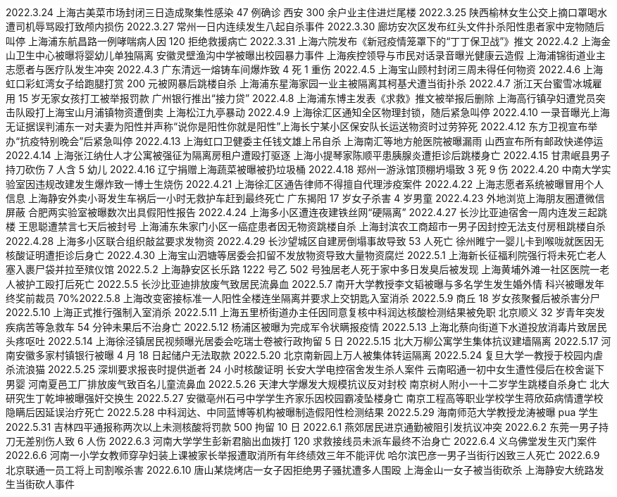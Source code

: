 2022.3.24 上海古美菜市场封闭三日造成聚集性感染 47 例确诊 西安 300 余户业主住进烂尾楼
2022.3.25 陕西榆林女生公交上摘口罩喝水遭司机辱骂殴打致颅内损伤
2022.3.27 常州一日内连续发生八起自杀事件
2022.3.30 廊坊安次区发布红头文件扑杀阳性患者家中宠物随后叫停 上海浦东航昌路一例哮喘病人因 120 拒绝救援病亡
2022.3.31 上海六院发布《新冠疫情笼罩下的“丁丁保卫战”》推文
2022.4.2 上海金山卫生中心被曝将婴幼儿单独隔离 安徽灵壁渔沟中学被曝出校园暴力事件
上海疾控领导与市民对话录音曝光健康云造假
上海浦锦街道业主志愿者与医疗队发生冲突
2022.4.3 广东清远一熔铸车间爆炸致 4 死 1 重伤
2022.4.5 上海宝山顾村封闭三周未得任何物资
2022.4.6 上海虹口彩虹湾女子给跑腿打赏 200 元被网暴后跳楼自杀 上海浦东星海家园一业主被隔离其柯基犬遭当街扑杀
2022.4.7 浙江天台蜜雪冰城雇用 15 岁无家女孩打工被举报罚款 广州银行推出“接力贷”
2022.4.8 上海浦东博主发表《求救》推文被举报后删除 上海高行镇孕妇遭党员突击队殴打上海宝山月浦镇物资遭倒卖 上海松江九亭暴动
2022.4.9 上海徐汇区通知全区物理封锁，随后紧急叫停
2022.4.10 一录音曝光上海无证据误判浦东一对夫妻为阳性并声称“说你是阳性你就是阳性”上海长宁某小区保安队长运送物资时过劳猝死
2022.4.12 东方卫视宣布举办“抗疫特别晚会”后紧急叫停
2022.4.13 上海虹口卫健委主任钱文雄上吊自杀
上海南汇等地方舱医院被曝漏雨 山西宣布所有邮政快递停运
2022.4.14 上海张江纳仕人才公寓被强征为隔离房租户遭殴打驱逐 上海小提琴家陈顺平患胰腺炎遭拒诊后跳楼身亡
2022.4.15 甘肃岷县男子持刀砍伤 7 人含 5 幼儿
2022.4.16 辽宁捐赠上海蔬菜被曝被扔垃圾桶
2022.4.18 郑州一游泳馆顶棚坍塌致 3 死 9 伤
2022.4.20 中南大学实验室因违规改建发生爆炸致一博士生烧伤
2022.4.21 上海徐汇区通告律师不得擅自代理涉疫案件
2022.4.22 上海志愿者系统被曝冒用个人信息
上海静安外卖小哥发生车祸后一小时无救护车赶到最终死亡 广东揭阳 17 岁女子杀害 4 岁男童
2022.4.23 外地浏览上海朋友圈遭微信屏蔽
合肥两实验室被曝数次出具假阳性报告
2022.4.24 上海多小区遭连夜建铁丝网“硬隔离”
2022.4.27 长沙比亚迪宿舍一周内连发三起跳楼
王思聪遭禁言七天后被封号 上海浦东朱家门小区一癌症患者因无物资跳楼自杀 上海封滨农工商超市一男子因封控无法支付房租跳楼自杀
2022.4.28 上海多小区联合组织敲盆要求发物资
2022.4.29 长沙望城区自建房倒塌事故导致 53 人死亡 徐州睢宁一婴儿卡到喉咙就医因无核酸证明遭拒诊后身亡
2022.4.30 上海宝山泗塘等居委会扣留不发放物资导致大量物资腐烂
2022.5.1 上海新长征福利院强行将未死亡老人塞入裹尸袋并拉至殡仪馆
2022.5.2 上海静安区长乐路 1222 号乙 502 号独居老人死于家中多日发臭后被发现 上海黄埔外滩一社区医院一老人被护工殴打后死亡
2022.5.5 长沙比亚迪排放废气致居民流鼻血
2022.5.7 南开大学教授李文韬被曝与多名学生发生婚外情 科兴被曝发年终奖前裁员 70%2022.5.8 上海改变密接标准一人阳性全楼连坐隔离并要求上交钥匙入室消杀
2022.5.9 商丘 18 岁女孩聚餐后被杀害分尸
2022.5.10 上海正式推行强制入室消杀
2022.5.11 上海五里桥街道办主任因同意复核中科润达核酸检测结果被免职 北京顺义 32 岁青年突发疾病苦等急救车 54 分钟未果后不治身亡
2022.5.12 杨浦区被曝为完成军令状瞒报疫情
2022.5.13 上海北蔡向街道下水道投放消毒片致居民头疼呕吐
2022.5.14 上海徐泾镇居民视频曝光居委会吃瑞士卷被行政拘留 5 日
2022.5.15 北大万柳公寓学生集体抗议建墙隔离
2022.5.17 河南安徽多家村镇银行被曝 4 月 18 日起储户无法取款
2022.5.20 北京南新园上万人被集体转运隔离
2022.5.24 复旦大学一教授于校园内虐杀流浪猫
2022.5.25 深圳要求报丧时提供逝者 24 小时核酸证明 长安大学电控宿舍发生杀人案件 云南昭通一初中女生遭性侵后在校舍诞下男婴 河南夏邑工厂排放废气致百名儿童流鼻血
2022.5.26 天津大学爆发大规模抗议反对封校 南京树人附小一十二岁学生跳楼自杀身亡 北大研究生丁乾坤被曝强奸交换生
2022.5.27 安徽亳州石弓中学学生齐家乐因校园霸凌坠楼身亡 南京工程高等职业学校学生蒋欣茹病情遭学校隐瞒后因延误治疗死亡
2022.5.28 中科润达、中同蓝博等机构被曝制造假阳性检测结果
2022.5.29 海南师范大学教授龙涛被曝 pua 学生
2022.5.31 吉林四平通报称两次以上未测核酸将罚款 500 拘留 10 日
2022.6.1 燕郊居民进京通勤被阻引发抗议冲突
2022.6.2 东莞一男子持刀无差别伤人致 6 人伤
2022.6.3 河南大学学生彭新君脑出血拨打 120 求救接线员未派车最终不治身亡
2022.6.4 义乌佛堂发生灭门案件
2022.6.6 河南一小学女教师穿孕妇装上课被家长举报遭取消所有年终绩效三年不能评优
哈尔滨巴彦一男子当街行凶致三人死亡
2022.6.9 北京联通一员工将上司割喉杀害
2022.6.10 唐山某烧烤店一女子因拒绝男子骚扰遭多人围殴
上海金山一女子被当街砍杀
上海静安大统路发生当街砍人事件
